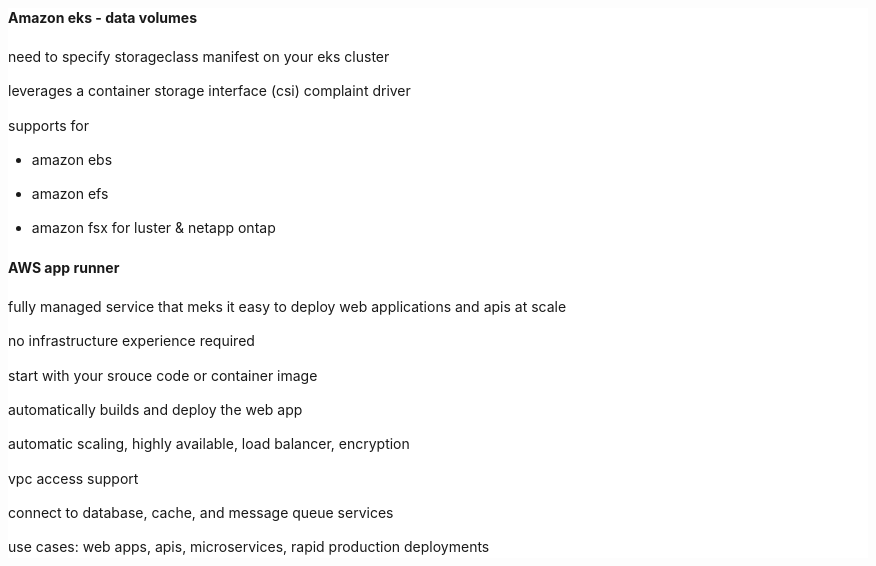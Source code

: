 #### Amazon eks - data volumes

need to specify storageclass manifest on your eks cluster

leverages a container storage interface (csi) complaint driver

supports for

- amazon ebs

- amazon efs

- amazon fsx for luster & netapp ontap

#### AWS app runner

fully managed service that meks it easy to deploy web applications and apis at scale

no infrastructure experience required

start with your srouce code or container image

automatically builds and deploy the web app

automatic scaling, highly available, load balancer, encryption

vpc access support

connect to database, cache, and message queue services

use cases: web apps, apis, microservices, rapid production deployments


